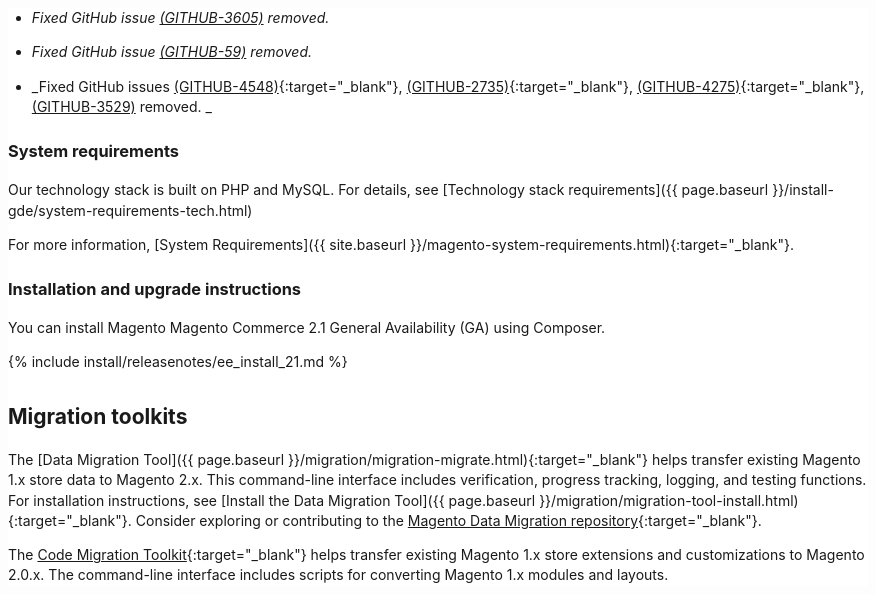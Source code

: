 * _Fixed GitHub issue [(GITHUB-3605)](https://github.com/magento/magento2/issues/3605)  removed._

* _Fixed GitHub issue [(GITHUB-59)](https://github.com/magento/magento2/issues/59)  removed._

* _Fixed GitHub issues [ (GITHUB-4548)](https://github.com/magento/magento2/issues/4548){:target="_blank"}, [ (GITHUB-2735)](https://github.com/magento/magento2/issues/2735){:target="_blank"}, [ (GITHUB-4275)](https://github.com/magento/magento2/issues/4275){:target="_blank"}, [(GITHUB-3529)](https://github.com/magento/magento2/issues/3529) removed. _

### System requirements

Our technology stack is built on PHP and MySQL. For details, see [Technology stack requirements]({{ page.baseurl }}/install-gde/system-requirements-tech.html)



For more information, [System Requirements]({{ site.baseurl }}/magento-system-requirements.html){:target="_blank"}.

### Installation and upgrade instructions

You can install Magento Magento Commerce 2.1 General Availability (GA) using Composer.


{% include install/releasenotes/ee_install_21.md %}

## Migration toolkits
The [Data Migration Tool]({{ page.baseurl }}/migration/migration-migrate.html){:target="_blank"} helps transfer existing Magento 1.x store data to Magento 2.x. This command-line interface includes verification, progress tracking, logging, and testing functions. For installation instructions, see  [Install the Data Migration Tool]({{ page.baseurl }}/migration/migration-tool-install.html){:target="_blank"}. Consider exploring or contributing to the [ Magento Data Migration repository](https://github.com/magento/data-migration-tool){:target="_blank"}.

The [Code Migration Toolkit](https://github.com/magento/code-migration){:target="_blank"} helps transfer existing Magento 1.x store extensions and customizations to Magento 2.0.x. The command-line interface includes scripts for converting Magento 1.x modules and layouts.
